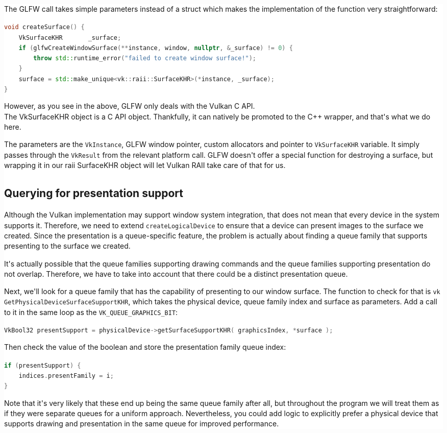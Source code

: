 The GLFW call takes simple parameters instead of a struct which makes the
implementation of the function very straightforward:

```c++
void createSurface() {
    VkSurfaceKHR       _surface;
    if (glfwCreateWindowSurface(**instance, window, nullptr, &_surface) != 0) {
        throw std::runtime_error("failed to create window surface!");
    }
    surface = std::make_unique<vk::raii::SurfaceKHR>(*instance, _surface);
}
```

However, as you see in the above, GLFW only deals with the Vulkan C API.  
The VkSurfaceKHR object is a C API object.  Thankfully, it can natively be 
promoted to the C++ wrapper, and that's what we do here.

The parameters are the `VkInstance`, GLFW window pointer, custom allocators and
pointer to `VkSurfaceKHR` variable. It simply passes through the `VkResult` from
the relevant platform call. GLFW doesn't offer a special function for destroying
a surface, but wrapping it in our raii SurfaceKHR object will let Vulkan 
RAII take care of that for us.

## Querying for presentation support

Although the Vulkan implementation may support window system integration, that
does not mean that every device in the system supports it. Therefore, we need to
extend `createLogicalDevice` to ensure that a device can present images to the
surface we created. Since the presentation is a queue-specific feature, the
problem is actually about finding a queue family that supports presenting to the
surface we created.

It's actually possible that the queue families supporting drawing commands and
the queue families supporting presentation do not overlap. Therefore, we 
have to take into account that there could be a distinct presentation queue.

Next, we'll look for a queue family that has the capability of presenting 
to our window surface. The function to check for that is 
`vkGetPhysicalDeviceSurfaceSupportKHR`, which takes the  physical device, 
queue family index and surface as parameters. Add a call to it
in the same loop as the `VK_QUEUE_GRAPHICS_BIT`:

```c++
VkBool32 presentSupport = physicalDevice->getSurfaceSupportKHR( graphicsIndex, *surface );
```

Then check the value of the boolean and store the presentation family
queue index:

```c++
if (presentSupport) {
    indices.presentFamily = i;
}
```

Note that it's very likely that these end up being the same queue family after
all, but throughout the program we will treat them as if they were separate
queues for a uniform approach. Nevertheless, you could add logic to explicitly
prefer a physical device that supports drawing and presentation in the same
queue for improved performance.
